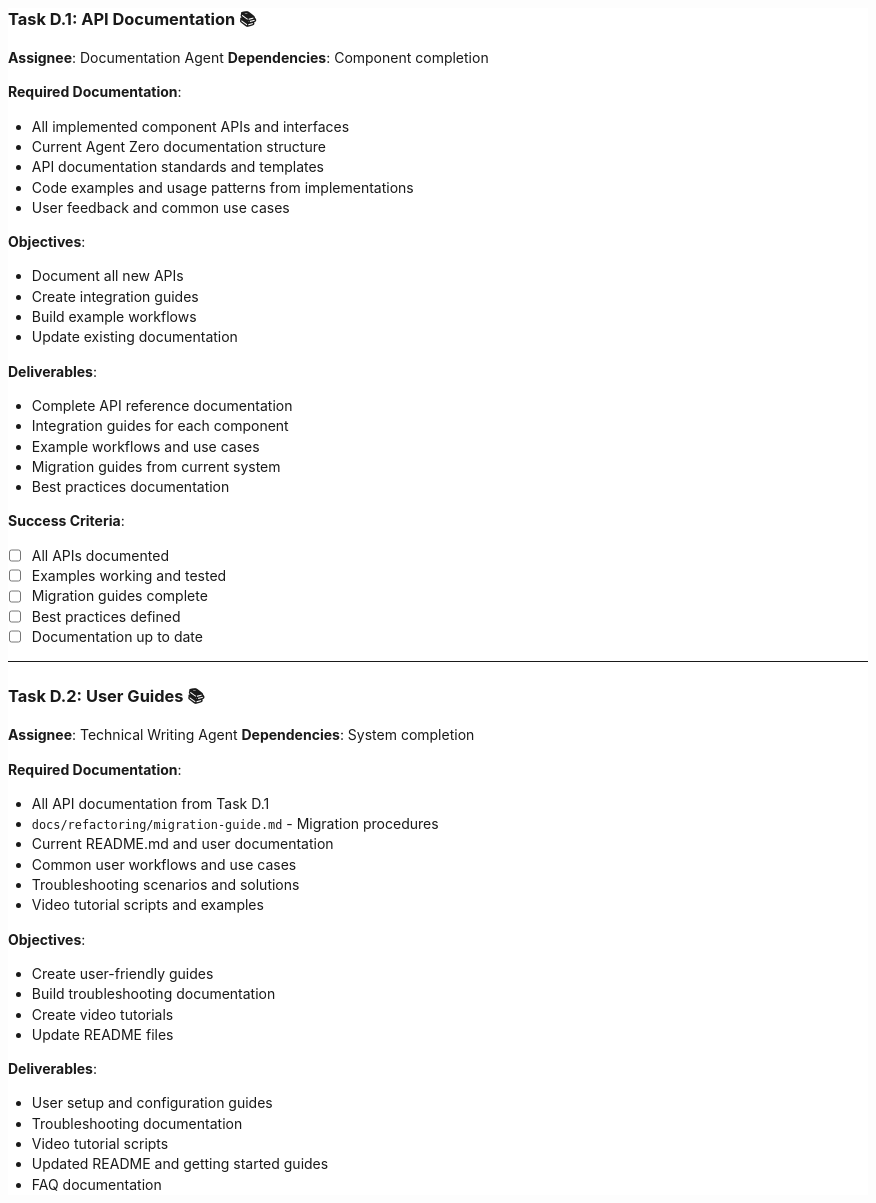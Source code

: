 ### Task D.1: API Documentation 📚
**Assignee**: Documentation Agent
**Dependencies**: Component completion

**Required Documentation**:
- All implemented component APIs and interfaces
- Current Agent Zero documentation structure
- API documentation standards and templates
- Code examples and usage patterns from implementations
- User feedback and common use cases

**Objectives**:
- Document all new APIs
- Create integration guides
- Build example workflows
- Update existing documentation

**Deliverables**:
- Complete API reference documentation
- Integration guides for each component
- Example workflows and use cases
- Migration guides from current system
- Best practices documentation

**Success Criteria**:
- [ ] All APIs documented
- [ ] Examples working and tested
- [ ] Migration guides complete
- [ ] Best practices defined
- [ ] Documentation up to date

---

### Task D.2: User Guides 📚
**Assignee**: Technical Writing Agent
**Dependencies**: System completion

**Required Documentation**:
- All API documentation from Task D.1
- `docs/refactoring/migration-guide.md` - Migration procedures
- Current README.md and user documentation
- Common user workflows and use cases
- Troubleshooting scenarios and solutions
- Video tutorial scripts and examples

**Objectives**:
- Create user-friendly guides
- Build troubleshooting documentation
- Create video tutorials
- Update README files

**Deliverables**:
- User setup and configuration guides
- Troubleshooting documentation
- Video tutorial scripts
- Updated README and getting started guides
- FAQ documentation

